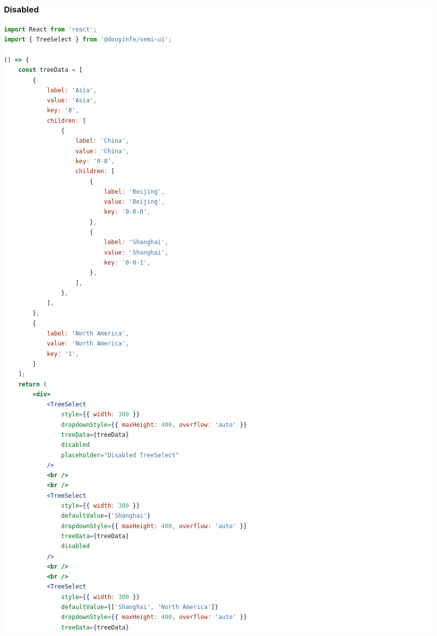 ### Disabled

```jsx live=true
import React from 'react';
import { TreeSelect } from '@douyinfe/semi-ui';

() => {
    const treeData = [
        {
            label: 'Asia',
            value: 'Asia',
            key: '0',
            children: [
                {
                    label: 'China',
                    value: 'China',
                    key: '0-0',
                    children: [
                        {
                            label: 'Beijing',
                            value: 'Beijing',
                            key: '0-0-0',
                        },
                        {
                            label: 'Shanghai',
                            value: 'Shanghai',
                            key: '0-0-1',
                        },
                    ],
                },
            ],
        },
        {
            label: 'North America',
            value: 'North America',
            key: '1',
        }
    ];
    return (
        <div>
            <TreeSelect
                style={{ width: 300 }}
                dropdownStyle={{ maxHeight: 400, overflow: 'auto' }}
                treeData={treeData}
                disabled
                placeholder="Disabled TreeSelect"
            />
            <br />
            <br />
            <TreeSelect
                style={{ width: 300 }}
                defaultValue={'Shanghai'}
                dropdownStyle={{ maxHeight: 400, overflow: 'auto' }}
                treeData={treeData}
                disabled
            />
            <br />
            <br />
            <TreeSelect
                style={{ width: 300 }}
                defaultValue={['Shanghai', 'North America']}
                dropdownStyle={{ maxHeight: 400, overflow: 'auto' }}
                treeData={treeData}
```